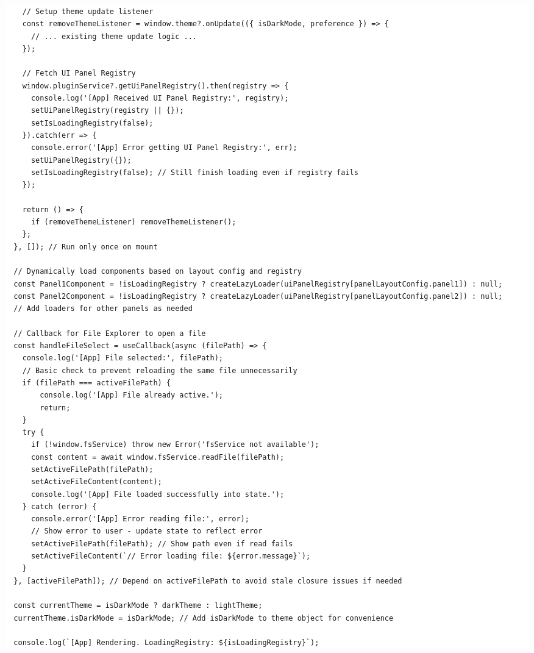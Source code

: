         // Setup theme update listener
        const removeThemeListener = window.theme?.onUpdate(({ isDarkMode, preference }) => {
          // ... existing theme update logic ...
        });

        // Fetch UI Panel Registry
        window.pluginService?.getUiPanelRegistry().then(registry => {
          console.log('[App] Received UI Panel Registry:', registry);
          setUiPanelRegistry(registry || {});
          setIsLoadingRegistry(false);
        }).catch(err => {
          console.error('[App] Error getting UI Panel Registry:', err);
          setUiPanelRegistry({});
          setIsLoadingRegistry(false); // Still finish loading even if registry fails
        });

        return () => {
          if (removeThemeListener) removeThemeListener();
        };
      }, []); // Run only once on mount

      // Dynamically load components based on layout config and registry
      const Panel1Component = !isLoadingRegistry ? createLazyLoader(uiPanelRegistry[panelLayoutConfig.panel1]) : null;
      const Panel2Component = !isLoadingRegistry ? createLazyLoader(uiPanelRegistry[panelLayoutConfig.panel2]) : null;
      // Add loaders for other panels as needed

      // Callback for File Explorer to open a file
      const handleFileSelect = useCallback(async (filePath) => {
        console.log('[App] File selected:', filePath);
        // Basic check to prevent reloading the same file unnecessarily
        if (filePath === activeFilePath) {
            console.log('[App] File already active.');
            return; 
        }
        try {
          if (!window.fsService) throw new Error('fsService not available');
          const content = await window.fsService.readFile(filePath);
          setActiveFilePath(filePath);
          setActiveFileContent(content);
          console.log('[App] File loaded successfully into state.');
        } catch (error) {
          console.error('[App] Error reading file:', error);
          // Show error to user - update state to reflect error
          setActiveFilePath(filePath); // Show path even if read fails
          setActiveFileContent(`// Error loading file: ${error.message}`);
        }
      }, [activeFilePath]); // Depend on activeFilePath to avoid stale closure issues if needed

      const currentTheme = isDarkMode ? darkTheme : lightTheme;
      currentTheme.isDarkMode = isDarkMode; // Add isDarkMode to theme object for convenience

      console.log(`[App] Rendering. LoadingRegistry: ${isLoadingRegistry}`);
